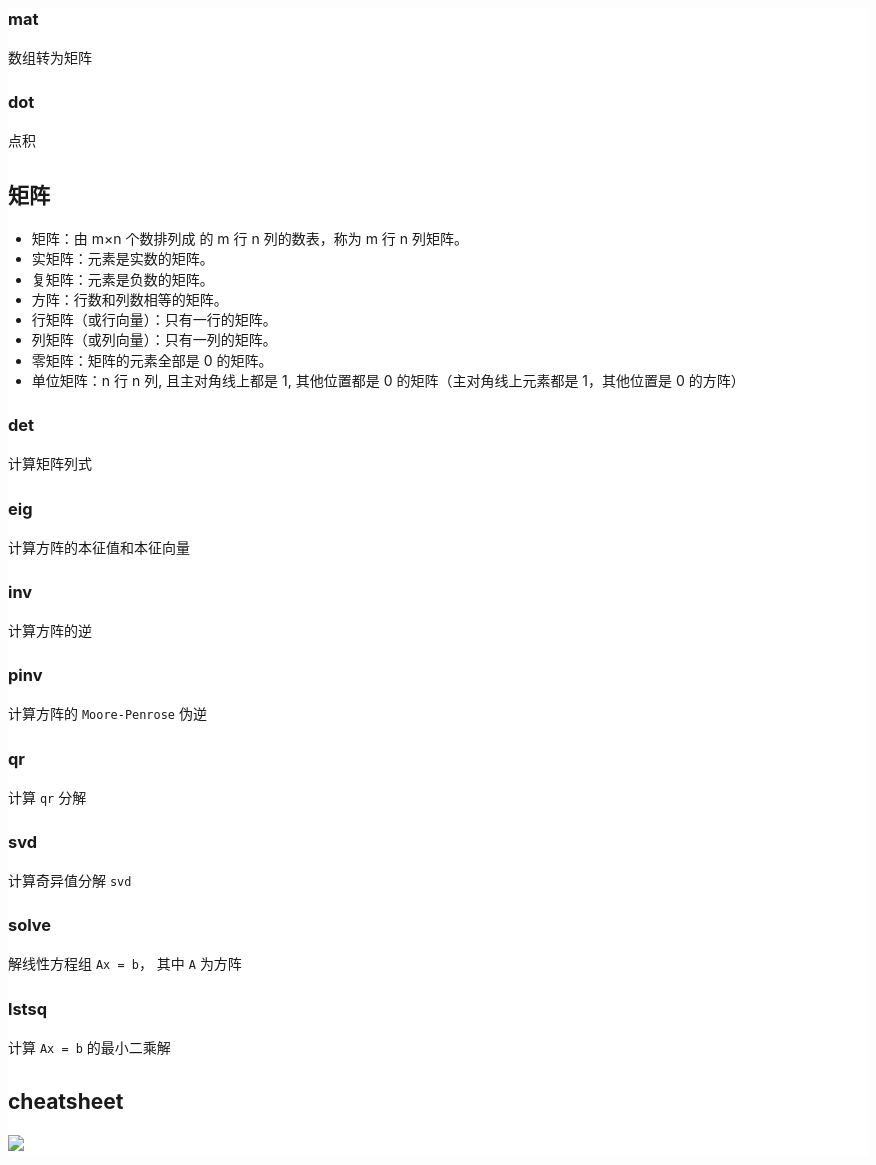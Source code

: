 ### mat

数组转为矩阵

### dot

点积

## 矩阵

- 矩阵：由 m×n 个数排列成 的 m 行 n 列的数表，称为 m 行 n 列矩阵。
- 实矩阵：元素是实数的矩阵。
- 复矩阵：元素是负数的矩阵。
- 方阵：行数和列数相等的矩阵。
- 行矩阵（或行向量）：只有一行的矩阵。
- 列矩阵（或列向量）：只有一列的矩阵。
- 零矩阵：矩阵的元素全部是 0 的矩阵。
- 单位矩阵：n 行 n 列, 且主对角线上都是 1, 其他位置都是 0 的矩阵（主对角线上元素都是 1，其他位置是 0 的方阵）

### det

计算矩阵列式

### eig

计算方阵的本征值和本征向量

### inv

计算方阵的逆

### pinv

计算方阵的 `Moore-Penrose` 伪逆

### qr

计算 `qr` 分解

### svd

计算奇异值分解 `svd`

### solve

解线性方程组 `Ax = b`， 其中 `A` 为方阵

### lstsq

计算 `Ax = b` 的最小二乘解

## cheatsheet

![](https://raw.githubusercontent.com/kailashahirwar/cheatsheets-ai/master/Numpy.png)
